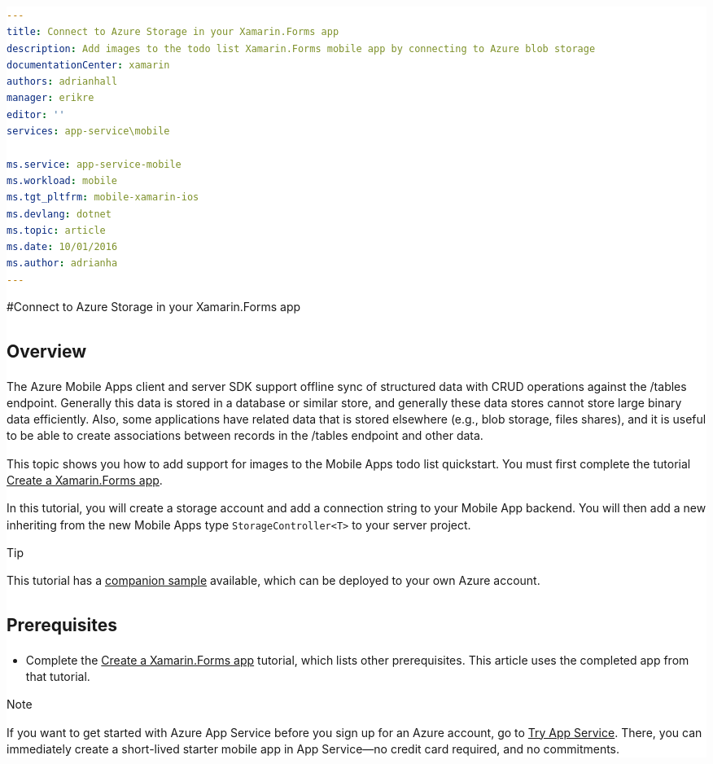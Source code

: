 ```yaml
---
title: Connect to Azure Storage in your Xamarin.Forms app
description: Add images to the todo list Xamarin.Forms mobile app by connecting to Azure blob storage
documentationCenter: xamarin
authors: adrianhall
manager: erikre
editor: ''
services: app-service\mobile

ms.service: app-service-mobile
ms.workload: mobile
ms.tgt_pltfrm: mobile-xamarin-ios
ms.devlang: dotnet
ms.topic: article
ms.date: 10/01/2016
ms.author: adrianha
---
```


#Connect to Azure Storage in your Xamarin.Forms app

## Overview

The Azure Mobile Apps client and server SDK support offline sync of structured data with CRUD operations against the /tables endpoint. Generally this data is stored in a database or similar store, and generally these data stores cannot store large binary data efficiently. Also, some applications have related data that is stored elsewhere (e.g., blob storage, files shares), and it is useful to be able to create associations between records in the /tables endpoint and other data.

This topic shows you how to add support for images to the Mobile Apps todo list quickstart. You must first complete the tutorial [Create a Xamarin.Forms app].

In this tutorial, you will create a storage account and add a connection string to your Mobile App backend. You will then add a new inheriting from the new Mobile Apps type `StorageController<T>` to your server project.

>[!TIP]
> This tutorial has a [companion sample](https://azure.microsoft.com/documentation/samples/app-service-mobile-dotnet-todo-list-files/) available, which can be deployed to your own Azure account. 

## Prerequisites

* Complete the [Create a Xamarin.Forms app] tutorial, which lists other prerequisites. This article uses the completed app from that tutorial.

>[!NOTE]
> If you want to get started with Azure App Service before you sign up for an Azure account, go to [Try App Service](https://tryappservice.azure.com/?appServiceName=mobile). There, you can immediately create a short-lived starter mobile app in App Service—no credit card required, and no commitments.


[PCLStorage]: https://www.nuget.org/packages/PCLStorage/
[Visual Studio Community 2013]: https://go.microsoft.com/fwLink/p/?LinkID=534203
[Create a Xamarin.Forms app]: ./app-service-mobile-xamarin-forms-get-started.md
[Xamarin.Forms DependencyService]: https://developer.xamarin.com/guides/xamarin-forms/dependency-service/
[Microsoft.Azure.Mobile.Client.Files]: https://www.nuget.org/packages/Microsoft.Azure.Mobile.Client.Files/
[Microsoft.Azure.Mobile.Client.SQLiteStore]: https://www.nuget.org/packages/Microsoft.Azure.Mobile.Client.SQLiteStore/
[Microsoft.Azure.Mobile.Server.Files]: https://www.nuget.org/packages/Microsoft.Azure.Mobile.Server.Files/
[Understanding Shared Access Signatures]: ../storage/storage-dotnet-shared-access-signature-part-1.md
[Create an Azure Storage Account]: ../storage/storage-create-storage-account.md#create-a-storage-account